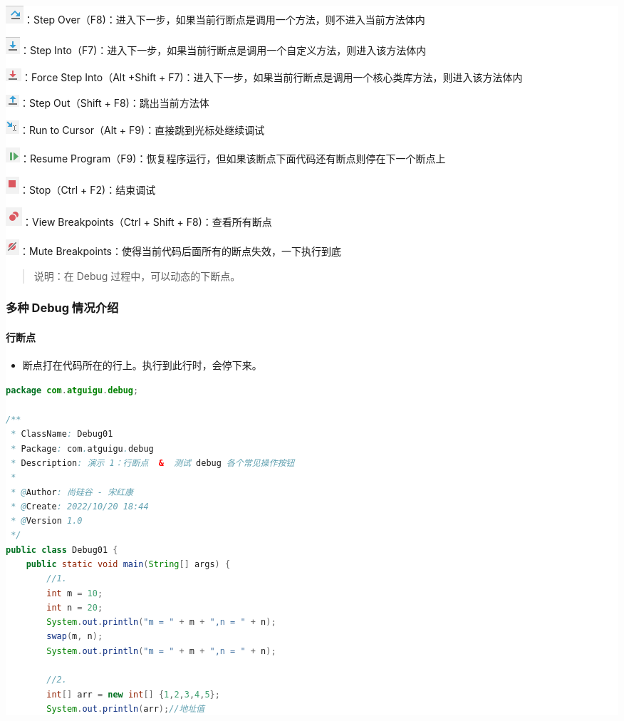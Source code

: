 ![image-20230416222529750](./assets/image-20230416222529750.png)：Step Over（F8)：进入下一步，如果当前行断点是调用一个方法，则不进入当前方法体内

![1576476984903](./assets/image-20230416222549499.png)：Step Into（F7)：进入下一步，如果当前行断点是调用一个自定义方法，则进入该方法体内

![1576477028289](./assets/image-20230416222611770.png)：Force Step Into（Alt +Shift  + F7)：进入下一步，如果当前行断点是调用一个核心类库方法，则进入该方法体内

![1576477117156](./assets/image-20230416222626753.png)：Step Out（Shift  + F8)：跳出当前方法体

![1576477204366](./assets/image-20230416222649170.png)：Run to Cursor（Alt + F9)：直接跳到光标处继续调试

![1576477448969](./assets/image-20230416222701462.png)：Resume Program（F9)：恢复程序运行，但如果该断点下面代码还有断点则停在下一个断点上

![1576477293031](./assets/image-20230416222711725.png)：Stop（Ctrl + F2)：结束调试

![1576477330355](./assets/image-20230416222719906.png)：View Breakpoints（Ctrl + Shift  + F8)：查看所有断点

![1576477381767](./assets/image-20230416222729811.png)：Mute Breakpoints：使得当前代码后面所有的断点失效，一下执行到底 

> 说明：在 Debug 过程中，可以动态的下断点。

### 多种 Debug 情况介绍

#### 行断点

- 断点打在代码所在的行上。执行到此行时，会停下来。

```java
package com.atguigu.debug;

/**
 * ClassName: Debug01
 * Package: com.atguigu.debug
 * Description: 演示 1：行断点  &  测试 debug 各个常见操作按钮
 *
 * @Author: 尚硅谷 - 宋红康
 * @Create: 2022/10/20 18:44
 * @Version 1.0
 */
public class Debug01 {
    public static void main(String[] args) {
        //1.
        int m = 10;
        int n = 20;
        System.out.println("m = " + m + ",n = " + n);
        swap(m, n);
        System.out.println("m = " + m + ",n = " + n);

        //2.
        int[] arr = new int[] {1,2,3,4,5};
        System.out.println(arr);//地址值

```